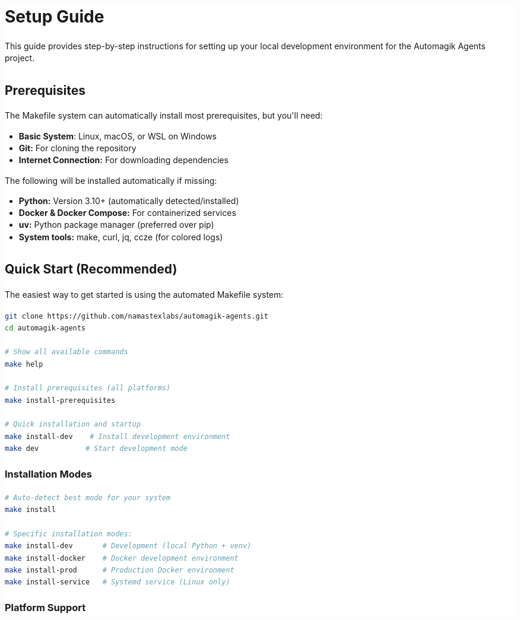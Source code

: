 # Setup Guide

This guide provides step-by-step instructions for setting up your local development environment for the Automagik Agents project.

## Prerequisites

The Makefile system can automatically install most prerequisites, but you'll need:

- **Basic System**: Linux, macOS, or WSL on Windows
- **Git:** For cloning the repository
- **Internet Connection:** For downloading dependencies

The following will be installed automatically if missing:
- **Python:** Version 3.10+ (automatically detected/installed)
- **Docker & Docker Compose:** For containerized services
- **uv:** Python package manager (preferred over pip)
- **System tools:** make, curl, jq, ccze (for colored logs)

## Quick Start (Recommended)

The easiest way to get started is using the automated Makefile system:

```bash
git clone https://github.com/namastexlabs/automagik-agents.git
cd automagik-agents

# Show all available commands
make help

# Install prerequisites (all platforms)
make install-prerequisites

# Quick installation and startup
make install-dev    # Install development environment
make dev           # Start development mode
```

### Installation Modes

```bash
# Auto-detect best mode for your system
make install

# Specific installation modes:
make install-dev       # Development (local Python + venv)
make install-docker    # Docker development environment
make install-prod      # Production Docker environment  
make install-service   # Systemd service (Linux only)
```

### Platform Support
